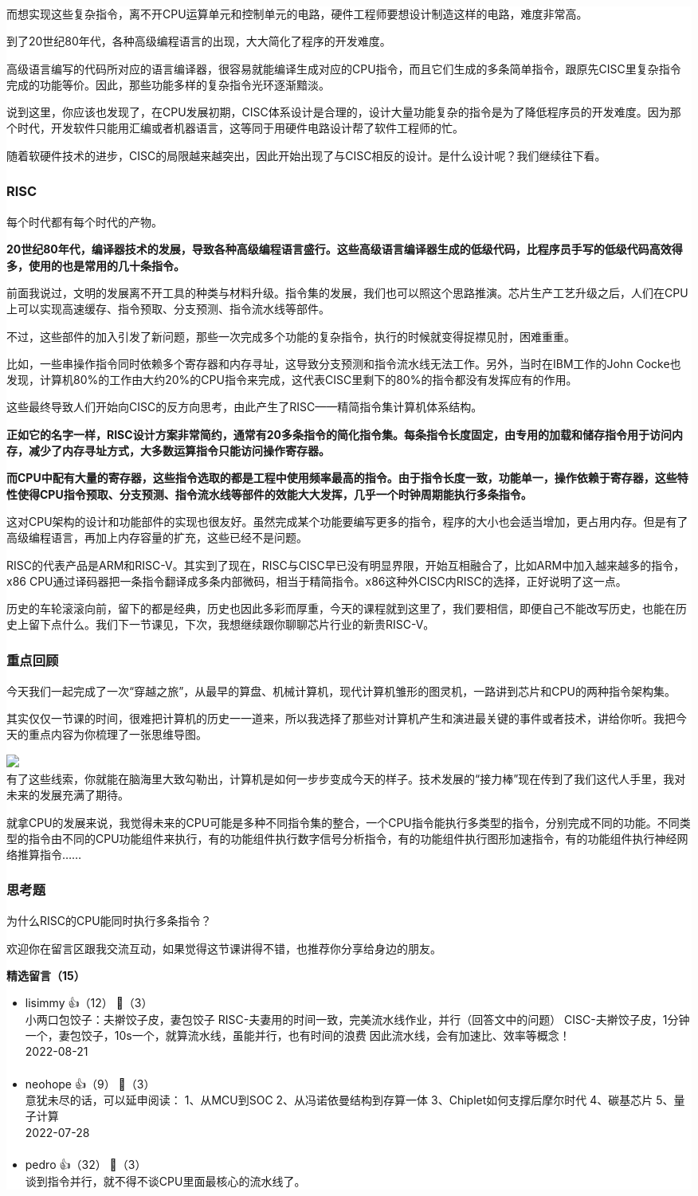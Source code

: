 而想实现这些复杂指令，离不开CPU运算单元和控制单元的电路，硬件工程师要想设计制造这样的电路，难度非常高。

到了20世纪80年代，各种高级编程语言的出现，大大简化了程序的开发难度。

高级语言编写的代码所对应的语言编译器，很容易就能编译生成对应的CPU指令，而且它们生成的多条简单指令，跟原先CISC里复杂指令完成的功能等价。因此，那些功能多样的复杂指令光环逐渐黯淡。

说到这里，你应该也发现了，在CPU发展初期，CISC体系设计是合理的，设计大量功能复杂的指令是为了降低程序员的开发难度。因为那个时代，开发软件只能用汇编或者机器语言，这等同于用硬件电路设计帮了软件工程师的忙。

随着软硬件技术的进步，CISC的局限越来越突出，因此开始出现了与CISC相反的设计。是什么设计呢？我们继续往下看。

### RISC

每个时代都有每个时代的产物。

**20世纪80年代，编译器技术的发展，导致各种高级编程语言盛行。这些高级语言编译器生成的低级代码，比程序员手写的低级代码高效得多，使用的也是常用的几十条指令。**

前面我说过，文明的发展离不开工具的种类与材料升级。指令集的发展，我们也可以照这个思路推演。芯片生产工艺升级之后，人们在CPU上可以实现高速缓存、指令预取、分支预测、指令流水线等部件。

不过，这些部件的加入引发了新问题，那些一次完成多个功能的复杂指令，执行的时候就变得捉襟见肘，困难重重。

比如，一些串操作指令同时依赖多个寄存器和内存寻址，这导致分支预测和指令流水线无法工作。另外，当时在IBM工作的John Cocke也发现，计算机80%的工作由大约20%的CPU指令来完成，这代表CISC里剩下的80%的指令都没有发挥应有的作用。

这些最终导致人们开始向CISC的反方向思考，由此产生了RISC——精简指令集计算机体系结构。

**正如它的名字一样，RISC设计方案非常简约，通常有20多条指令的简化指令集。每条指令长度固定，由专用的加载和储存指令用于访问内存，减少了内存寻址方式，大多数运算指令只能访问操作寄存器。**

**而CPU中配有大量的寄存器，这些指令选取的都是工程中使用频率最高的指令。由于指令长度一致，功能单一，操作依赖于寄存器，这些特性使得CPU指令预取、分支预测、指令流水线等部件的效能大大发挥，几乎一个时钟周期能执行多条指令。**

这对CPU架构的设计和功能部件的实现也很友好。虽然完成某个功能要编写更多的指令，程序的大小也会适当增加，更占用内存。但是有了高级编程语言，再加上内存容量的扩充，这些已经不是问题。

RISC的代表产品是ARM和RISC-V。其实到了现在，RISC与CISC早已没有明显界限，开始互相融合了，比如ARM中加入越来越多的指令，x86 CPU通过译码器把一条指令翻译成多条内部微码，相当于精简指令。x86这种外CISC内RISC的选择，正好说明了这一点。

历史的车轮滚滚向前，留下的都是经典，历史也因此多彩而厚重，今天的课程就到这里了，我们要相信，即便自己不能改写历史，也能在历史上留下点什么。我们下一节课见，下次，我想继续跟你聊聊芯片行业的新贵RISC-V。

### 重点回顾

今天我们一起完成了一次“穿越之旅”，从最早的算盘、机械计算机，现代计算机雏形的图灵机，一路讲到芯片和CPU的两种指令架构集。

其实仅仅一节课的时间，很难把计算机的历史一一道来，所以我选择了那些对计算机产生和演进最关键的事件或者技术，讲给你听。我把今天的重点内容为你梳理了一张思维导图。

![](https://static001.geekbang.org/resource/image/ac/66/ac779948df1c646cca16a2c1556fdf66.jpg?wh=2286x1572)  
有了这些线索，你就能在脑海里大致勾勒出，计算机是如何一步步变成今天的样子。技术发展的“接力棒”现在传到了我们这代人手里，我对未来的发展充满了期待。

就拿CPU的发展来说，我觉得未来的CPU可能是多种不同指令集的整合，一个CPU指令能执行多类型的指令，分别完成不同的功能。不同类型的指令由不同的CPU功能组件来执行，有的功能组件执行数字信号分析指令，有的功能组件执行图形加速指令，有的功能组件执行神经网络推算指令……

### 思考题

为什么RISC的CPU能同时执行多条指令？

欢迎你在留言区跟我交流互动，如果觉得这节课讲得不错，也推荐你分享给身边的朋友。
<div><strong>精选留言（15）</strong></div><ul>
<li><span>lisimmy</span> 👍（12） 💬（3）<div>小两口包饺子：夫擀饺子皮，妻包饺子
RISC-夫妻用的时间一致，完美流水线作业，并行（回答文中的问题）
CISC-夫擀饺子皮，1分钟一个，妻包饺子，10s一个，就算流水线，虽能并行，也有时间的浪费
因此流水线，会有加速比、效率等概念！</div>2022-08-21</li><br/><li><span>neohope</span> 👍（9） 💬（3）<div>意犹未尽的话，可以延申阅读：
1、从MCU到SOC
2、从冯诺依曼结构到存算一体
3、Chiplet如何支撑后摩尔时代
4、碳基芯片
5、量子计算</div>2022-07-28</li><br/><li><span>pedro</span> 👍（32） 💬（3）<div>谈到指令并行，就不得不谈CPU里面最核心的流水线了。
